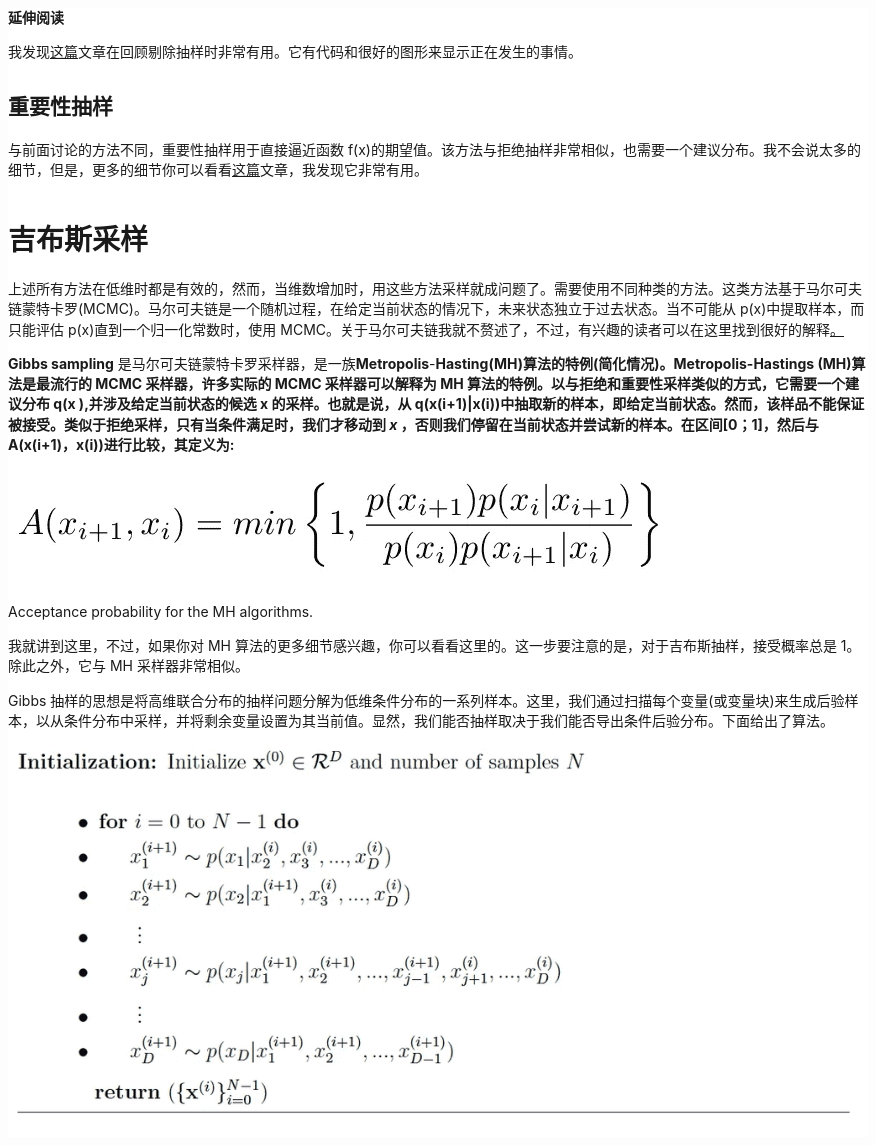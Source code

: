 **延伸阅读**

我发现[这篇](https://wiseodd.github.io/techblog/2015/10/21/rejection-sampling/)文章在回顾剔除抽样时非常有用。它有代码和很好的图形来显示正在发生的事情。

## 重要性抽样

与前面讨论的方法不同，重要性抽样用于直接逼近函数 f(x)的期望值。该方法与拒绝抽样非常相似，也需要一个建议分布。我不会说太多的细节，但是，更多的细节你可以看看[这篇](http://dept.stat.lsa.umich.edu/~jasoneg/Stat406/lab7.pdf)文章，我发现它非常有用。

# 吉布斯采样

上述所有方法在低维时都是有效的，然而，当维数增加时，用这些方法采样就成问题了。需要使用不同种类的方法。这类方法基于马尔可夫链蒙特卡罗(MCMC)。马尔可夫链是一个随机过程，在给定当前状态的情况下，未来状态独立于过去状态。当不可能从 p(x)中提取样本，而只能评估 p(x)直到一个归一化常数时，使用 MCMC。关于马尔可夫链我就不赘述了，不过，有兴趣的读者可以在这里找到很好的解释[。](http://setosa.io/ev/markov-chains/)

**Gibbs sampling** 是马尔可夫链蒙特卡罗采样器，是一族**Metropolis**-**Hasting(MH)算法的特例(简化情况)。Metropolis-Hastings (MH)算法是最流行的 MCMC 采样器，许多实际的 MCMC 采样器可以解释为 MH 算法的特例。以与拒绝和重要性采样类似的方式，它需要一个建议分布 q(x ),并涉及给定当前状态的候选 x 的采样。也就是说，从 q(x(i+1)|x(i))中抽取新的样本，即给定当前状态。然而，该样品不能保证被接受。类似于拒绝采样，只有当条件满足时，我们才移动到 *x* ，否则我们停留在当前状态并尝试新的样本。在区间[0；1]，然后与 A(x(i+1)，x(i))进行比较，其定义为:**

![](img/e2e3c206041b8c95f947aa2f42d9dfdc.png)

Acceptance probability for the MH algorithms.

我就讲到这里，不过，如果你对 MH 算法的更多细节感兴趣，你可以看看这里的。这一步要注意的是，对于吉布斯抽样，接受概率总是 1。除此之外，它与 MH 采样器非常相似。

Gibbs 抽样的思想是将高维联合分布的抽样问题分解为低维条件分布的一系列样本。这里，我们通过扫描每个变量(或变量块)来生成后验样本，以从条件分布中采样，并将剩余变量设置为其当前值。显然，我们能否抽样取决于我们能否导出条件后验分布。下面给出了算法。

![](img/de5af750bc26597b5888273b212bf056.png)
